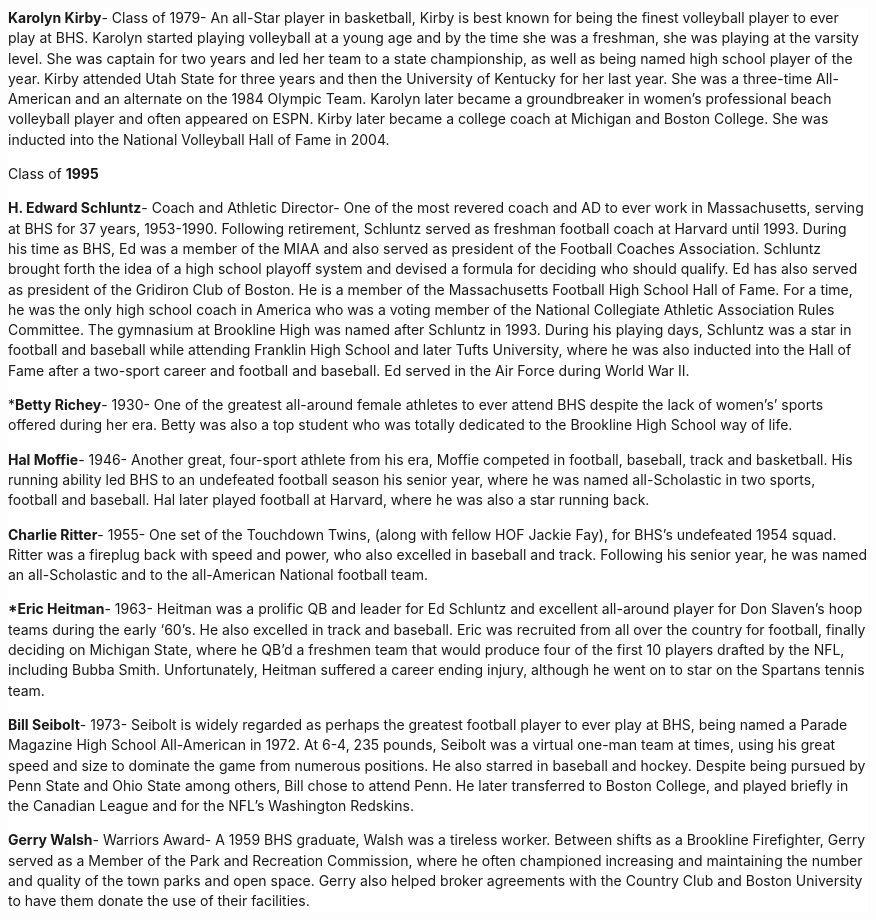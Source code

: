 **Karolyn Kirby**\- Class of 1979- An all-Star player in basketball, Kirby is best known for being the finest volleyball player to ever play at BHS. Karolyn started playing volleyball at a young age and by the time she was a freshman, she was playing at the varsity level. She was captain for two years and led her team to a state championship, as well as being named high school player of the year. Kirby attended Utah State for three years and then the University of Kentucky for her last year. She was a three-time All-American and an alternate on the 1984 Olympic Team. Karolyn later became a groundbreaker in women’s professional beach volleyball player and often appeared on ESPN. Kirby later became a college coach at Michigan and Boston College. She was inducted into the National Volleyball Hall of Fame in 2004.  
  
Class of **1995**  
  
**H. Edward Schluntz**\- Coach and Athletic Director- One of the most revered coach and AD to ever work in Massachusetts, serving at BHS for 37 years, 1953-1990. Following retirement, Schluntz served as freshman football coach at Harvard until 1993. During his time as BHS, Ed was a member of the MIAA and also served as president of the Football Coaches Association. Schluntz brought forth the idea of a high school playoff system and devised a formula for deciding who should qualify. Ed has also served as president of the Gridiron Club of Boston. He is a member of the Massachusetts Football High School Hall of Fame. For a time, he was the only high school coach in America who was a voting member of the National Collegiate Athletic Association Rules Committee. The gymnasium at Brookline High was named after Schluntz in 1993. During his playing days, Schluntz was a star in football and baseball while attending Franklin High School and later Tufts University, where he was also inducted into the Hall of Fame after a two-sport career and football and baseball. Ed served in the Air Force during World War II.  
  
\***Betty Richey**\- 1930- One of the greatest all-around female athletes to ever attend BHS despite the lack of women’s’ sports offered during her era. Betty was also a top student who was totally dedicated to the Brookline High School way of life.  
  
**Hal Moffie**\- 1946- Another great, four-sport athlete from his era, Moffie competed in football, baseball, track and basketball. His running ability led BHS to an undefeated football season his senior year, where he was named all-Scholastic in two sports, football and baseball. Hal later played football at Harvard, where he was also a star running back.  
  
**Charlie Ritter**\- 1955- One set of the Touchdown Twins, (along with fellow HOF Jackie Fay), for BHS’s undefeated 1954 squad. Ritter was a fireplug back with speed and power, who also excelled in baseball and track. Following his senior year, he was named an all-Scholastic and to the all-American National football team.  
  
**\*Eric Heitman**\- 1963- Heitman was a prolific QB and leader for Ed Schluntz and excellent all-around player for Don Slaven’s hoop teams during the early ‘60’s. He also excelled in track and baseball. Eric was recruited from all over the country for football, finally deciding on Michigan State, where he QB’d a freshmen team that would produce four of the first 10 players drafted by the NFL, including Bubba Smith. Unfortunately, Heitman suffered a career ending injury, although he went on to star on the Spartans tennis team.  
  
**Bill Seibolt**\- 1973- Seibolt is widely regarded as perhaps the greatest football player to ever play at BHS, being named a Parade Magazine High School All-American in 1972. At 6-4, 235 pounds, Seibolt was a virtual one-man team at times, using his great speed and size to dominate the game from numerous positions. He also starred in baseball and hockey. Despite being pursued by Penn State and Ohio State among others, Bill chose to attend Penn. He later transferred to Boston College, and played briefly in the Canadian League and for the NFL’s Washington Redskins.  
  
**Gerry Walsh**\- Warriors Award- A 1959 BHS graduate, Walsh was a tireless worker. Between shifts as a Brookline Firefighter, Gerry served as a Member of the Park and Recreation Commission, where he often championed increasing and maintaining the number and quality of the town parks and open space. Gerry also helped broker agreements with the Country Club and Boston University to have them donate the use of their facilities.  
  